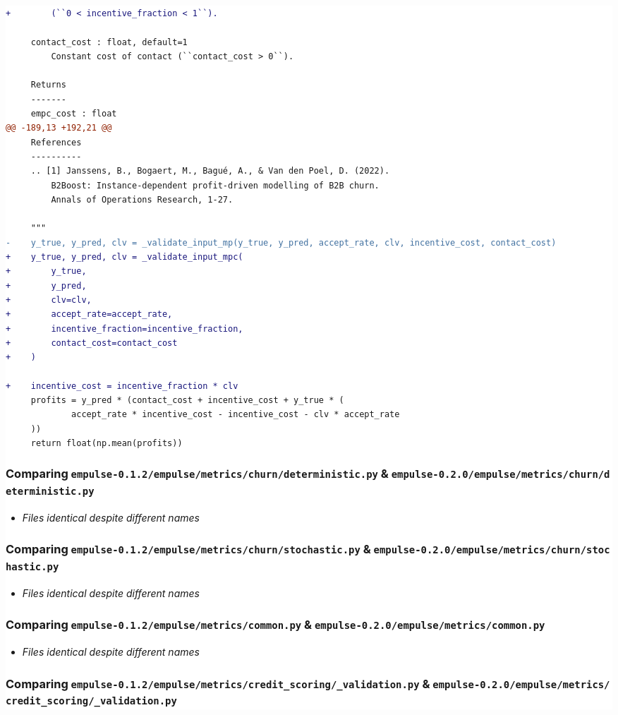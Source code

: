 ```diff
+        (``0 < incentive_fraction < 1``).
 
     contact_cost : float, default=1
         Constant cost of contact (``contact_cost > 0``).
 
     Returns
     -------
     empc_cost : float
@@ -189,13 +192,21 @@
     References
     ----------
     .. [1] Janssens, B., Bogaert, M., Bagué, A., & Van den Poel, D. (2022).
         B2Boost: Instance-dependent profit-driven modelling of B2B churn.
         Annals of Operations Research, 1-27.
 
     """
-    y_true, y_pred, clv = _validate_input_mp(y_true, y_pred, accept_rate, clv, incentive_cost, contact_cost)
+    y_true, y_pred, clv = _validate_input_mpc(
+        y_true,
+        y_pred,
+        clv=clv,
+        accept_rate=accept_rate,
+        incentive_fraction=incentive_fraction,
+        contact_cost=contact_cost
+    )
 
+    incentive_cost = incentive_fraction * clv
     profits = y_pred * (contact_cost + incentive_cost + y_true * (
             accept_rate * incentive_cost - incentive_cost - clv * accept_rate
     ))
     return float(np.mean(profits))
```

### Comparing `empulse-0.1.2/empulse/metrics/churn/deterministic.py` & `empulse-0.2.0/empulse/metrics/churn/deterministic.py`

 * *Files identical despite different names*

### Comparing `empulse-0.1.2/empulse/metrics/churn/stochastic.py` & `empulse-0.2.0/empulse/metrics/churn/stochastic.py`

 * *Files identical despite different names*

### Comparing `empulse-0.1.2/empulse/metrics/common.py` & `empulse-0.2.0/empulse/metrics/common.py`

 * *Files identical despite different names*

### Comparing `empulse-0.1.2/empulse/metrics/credit_scoring/_validation.py` & `empulse-0.2.0/empulse/metrics/credit_scoring/_validation.py`
